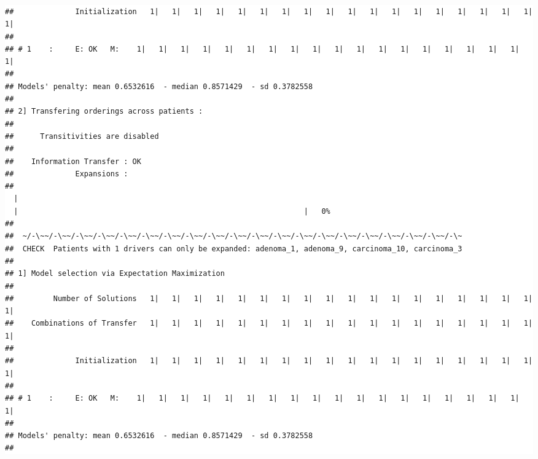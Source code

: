     ##              Initialization   1|   1|   1|   1|   1|   1|   1|   1|   1|   1|   1|   1|   1|   1|   1|   1|   1|   1|   1|
    ## 
    ## # 1    :     E: OK   M:    1|   1|   1|   1|   1|   1|   1|   1|   1|   1|   1|   1|   1|   1|   1|   1|   1|   1|   1|
    ## 
    ## Models' penalty: mean 0.6532616  - median 0.8571429  - sd 0.3782558
    ## 
    ## 2] Transfering orderings across patients : 
    ## 
    ##      Transitivities are disabled 
    ## 
    ##    Information Transfer : OK
    ##              Expansions :  
    ## 
      |                                                                       
      |                                                                 |   0%
    ## 
    ##  ~/-\~~/-\~~/-\~~/-\~~/-\~~/-\~~/-\~~/-\~~/-\~~/-\~~/-\~~/-\~~/-\~~/-\~~/-\~~/-\~~/-\~~/-\~~/-\~~/-\~
    ##  CHECK  Patients with 1 drivers can only be expanded: adenoma_1, adenoma_9, carcinoma_10, carcinoma_3
    ## 
    ## 1] Model selection via Expectation Maximization  
    ## 
    ##         Number of Solutions   1|   1|   1|   1|   1|   1|   1|   1|   1|   1|   1|   1|   1|   1|   1|   1|   1|   1|   1|
    ##    Combinations of Transfer   1|   1|   1|   1|   1|   1|   1|   1|   1|   1|   1|   1|   1|   1|   1|   1|   1|   1|   1|
    ## 
    ##              Initialization   1|   1|   1|   1|   1|   1|   1|   1|   1|   1|   1|   1|   1|   1|   1|   1|   1|   1|   1|
    ## 
    ## # 1    :     E: OK   M:    1|   1|   1|   1|   1|   1|   1|   1|   1|   1|   1|   1|   1|   1|   1|   1|   1|   1|   1|
    ## 
    ## Models' penalty: mean 0.6532616  - median 0.8571429  - sd 0.3782558
    ## 